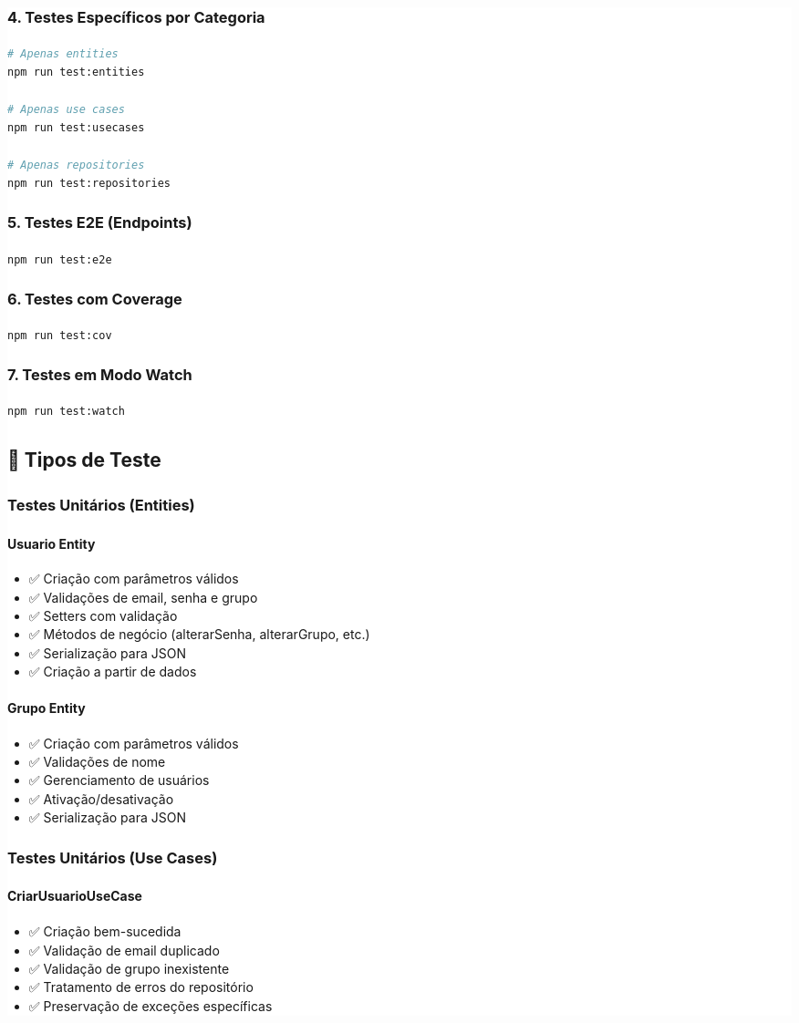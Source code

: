 ### 4. **Testes Específicos por Categoria**
```bash
# Apenas entities
npm run test:entities

# Apenas use cases
npm run test:usecases

# Apenas repositories
npm run test:repositories
```

### 5. **Testes E2E (Endpoints)**
```bash
npm run test:e2e
```

### 6. **Testes com Coverage**
```bash
npm run test:cov
```

### 7. **Testes em Modo Watch**
```bash
npm run test:watch
```

## 🎯 Tipos de Teste

### **Testes Unitários (Entities)**

#### Usuario Entity
- ✅ Criação com parâmetros válidos
- ✅ Validações de email, senha e grupo
- ✅ Setters com validação
- ✅ Métodos de negócio (alterarSenha, alterarGrupo, etc.)
- ✅ Serialização para JSON
- ✅ Criação a partir de dados

#### Grupo Entity
- ✅ Criação com parâmetros válidos
- ✅ Validações de nome
- ✅ Gerenciamento de usuários
- ✅ Ativação/desativação
- ✅ Serialização para JSON

### **Testes Unitários (Use Cases)**

#### CriarUsuarioUseCase
- ✅ Criação bem-sucedida
- ✅ Validação de email duplicado
- ✅ Validação de grupo inexistente
- ✅ Tratamento de erros do repositório
- ✅ Preservação de exceções específicas
